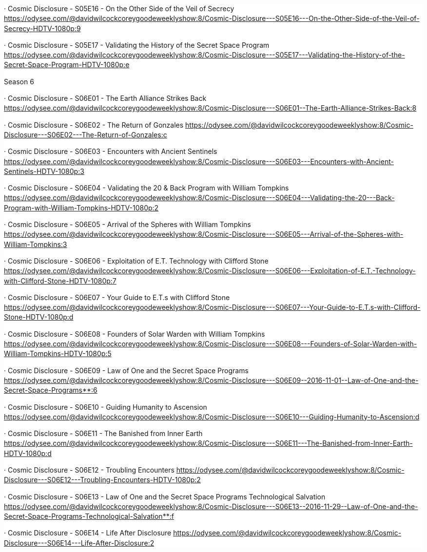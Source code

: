 · Cosmic Disclosure - S05E16 - On the Other Side of the Veil of Secrecy https://odysee.com/@davidwilcockcoreygoodeweeklyshow:8/Cosmic-Disclosure---S05E16---On-the-Other-Side-of-the-Veil-of-Secrecy-HDTV-1080p:9

· Cosmic Disclosure - S05E17 - Validating the History of the Secret Space Program https://odysee.com/@davidwilcockcoreygoodeweeklyshow:8/Cosmic-Disclosure---S05E17---Validating-the-History-of-the-Secret-Space-Program-HDTV-1080p:e

Season 6

· Cosmic Disclosure - S06E01 - The Earth Alliance Strikes Back https://odysee.com/@davidwilcockcoreygoodeweeklyshow:8/Cosmic-Disclosure---S06E01--The-Earth-Alliance-Strikes-Back:8

· Cosmic Disclosure - S06E02 - The Return of Gonzales https://odysee.com/@davidwilcockcoreygoodeweeklyshow:8/Cosmic-Disclosure---S06E02---The-Return-of-Gonzales:c

· Cosmic Disclosure - S06E03 - Encounters with Ancient Sentinels https://odysee.com/@davidwilcockcoreygoodeweeklyshow:8/Cosmic-Disclosure---S06E03---Encounters-with-Ancient-Sentinels-HDTV-1080p:3

· Cosmic Disclosure - S06E04 - Validating the 20 & Back Program with William Tompkins https://odysee.com/@davidwilcockcoreygoodeweeklyshow:8/Cosmic-Disclosure---S06E04---Validating-the-20---Back-Program-with-William-Tompkins-HDTV-1080p:2

· Cosmic Disclosure - S06E05 - Arrival of the Spheres with William Tompkins https://odysee.com/@davidwilcockcoreygoodeweeklyshow:8/Cosmic-Disclosure---S06E05---Arrival-of-the-Spheres-with-William-Tompkins:3

· Cosmic Disclosure - S06E06 - Exploitation of E.T. Technology with Clifford Stone https://odysee.com/@davidwilcockcoreygoodeweeklyshow:8/Cosmic-Disclosure---S06E06---Exploitation-of-E.T.-Technology-with-Clifford-Stone-HDTV-1080p:7

· Cosmic Disclosure - S06E07 - Your Guide to E.T.s with Clifford Stone https://odysee.com/@davidwilcockcoreygoodeweeklyshow:8/Cosmic-Disclosure---S06E07---Your-Guide-to-E.T.s-with-Clifford-Stone-HDTV-1080p:d

· Cosmic Disclosure - S06E08 - Founders of Solar Warden with William Tompkins https://odysee.com/@davidwilcockcoreygoodeweeklyshow:8/Cosmic-Disclosure---S06E08---Founders-of-Solar-Warden-with-William-Tompkins-HDTV-1080p:5

· Cosmic Disclosure - S06E09 - Law of One and the Secret Space Programs https://odysee.com/@davidwilcockcoreygoodeweeklyshow:8/Cosmic-Disclosure---S06E09--2016-11-01--Law-of-One-and-the-Secret-Space-Programs**:6

· Cosmic Disclosure - S06E10 - Guiding Humanity to Ascension https://odysee.com/@davidwilcockcoreygoodeweeklyshow:8/Cosmic-Disclosure---S06E10---Guiding-Humanity-to-Ascension:d

· Cosmic Disclosure - S06E11 - The Banished from Inner Earth https://odysee.com/@davidwilcockcoreygoodeweeklyshow:8/Cosmic-Disclosure---S06E11---The-Banished-from-Inner-Earth-HDTV-1080p:d

· Cosmic Disclosure - S06E12 - Troubling Encounters https://odysee.com/@davidwilcockcoreygoodeweeklyshow:8/Cosmic-Disclosure---S06E12---Troubling-Encounters-HDTV-1080p:2

· Cosmic Disclosure - S06E13 - Law of One and the Secret Space Programs Technological Salvation https://odysee.com/@davidwilcockcoreygoodeweeklyshow:8/Cosmic-Disclosure---S06E13--2016-11-29--Law-of-One-and-the-Secret-Space-Programs-Technological-Salvation**:f

· Cosmic Disclosure - S06E14 - Life After Disclosure https://odysee.com/@davidwilcockcoreygoodeweeklyshow:8/Cosmic-Disclosure---S06E14---Life-After-Disclosure:2
